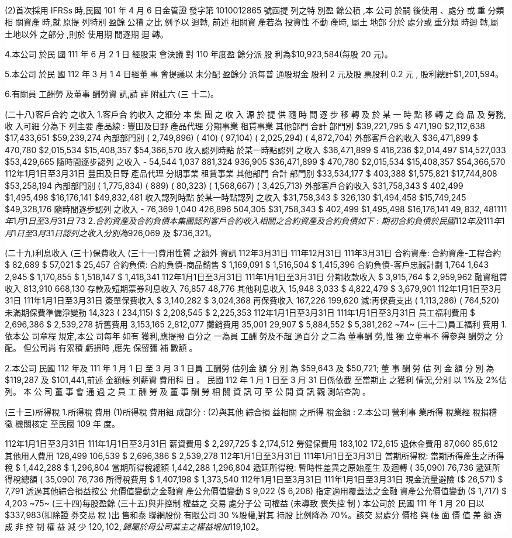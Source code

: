 (2)首次採用 IFRSs 時,民國 101 年 4 月 6 日金管證 發字第 1010012865 號函提 列之特 別盈 餘公積 ,本 公司 於嗣 後使用 、處分 或 重 分類相 關資產 時,就 原提 列特別 盈餘 公積 之比 例予以 迴轉, 前述 相關資 產若為 投資性 不動 產時, 屬土 地部 分於 處分或 重分類 時迴 轉,屬 土地以外 之部分 ,則於 使用期 間逐期 迴 轉。

4.本公司 於民 國 111 年 6 月 2 1 日 經股東 會決議 對 110 年度盈 餘分派 股 利為$10,923,584(每股 20 元)。

5.本公司 於民 國 112 年 3 月 1 4 日經董 事 會提議以 未分配 盈餘分 派每普 通股現金 股利 2 元及股 票股利 0.2 元 , 股利總計$1,201,594。

6.有關員 工酬勞 及董事 酬勞資 訊,請 詳 附註六 (三 十二)。

(二十八)客戶合約 之收入 1.客戶合 約收入 之細分 本 集 團 之 收 入 源 於 提 供 隨 時 間 逐 步 移 轉 及 於 某 一 時 點 移 轉 之 商 品 及 勞務,收 入可細 分為下 列主要 產品線 :
 豐田及日野 產品代理 分期事業 租賃事業 其他部門 合計 部門別 $39,221,795 $ 471,190 $2,112,638 $17,433,651 $59,239,274 內部部門別 ( 2,749,896) ( 410) ( 97,104) ( 2,025,294) ( 4,872,704)
外部客戶合約收入 $36,471,899 $ 470,780 $2,015,534 $15,408,357 $54,366,570 收入認列時點 於某一時點認列 之收入 $36,471,899 $ 416,236 $2,014,497 $14,527,033 $53,429,665 隨時間逐步認列 之收入 - 54,544 1,037 881,324 936,905
$36,471,899 $ 470,780 $2,015,534 $15,408,357 $54,366,570 112年1月1日至3月31日 豐田及日野 產品代理 分期事業 租賃事業 其他部門 合計 部門別 $33,534,177 $ 403,388 $1,575,821 $17,744,808 $53,258,194 內部部門別 ( 1,775,834) ( 889) ( 80,323) ( 1,568,667) ( 3,425,713)
外部客戶合約收入 $31,758,343 $ 402,499 $1,495,498 $16,176,141 $49,832,481 收入認列時點 於某一時點認列 之收入 $31,758,343 $ 326,130 $1,494,458 $15,749,245 $49,328,176 隨時間逐步認列 之收入 - 76,369 1,040 426,896 504,305
$31,758,343 $ 402,499 $1,495,498 $16,176,141 $49,832,481 111年1月1日至3月31日
~73~
2.合約資 產及合 約負債 本集團認 列客戶 合約收 入相關 之合約 資 產及合約 負債如 下 :
期初合約 負債於 民國 112 年 及 111 年 1 月 1 日 至 3 月 31 日 認列之收 入分別為$926,069 及 $736,321。

(二十九)利息收入 (三十)保費收入 (三十一)費用性質 之額外 資訊 112年3月31日 111年12月31日 111年3月31日 合約資產:
 合約資產-工程合約 $ 82,689 $ 57,021 $ 25,457 合約負債:
 合約負債-商品銷售 $ 1,169,091 $ 1,516,504 $ 1,415,396 合約負債-客戶忠誠計劃 1,764 1,643 2,945
$ 1,170,855 $ 1,518,147 $ 1,418,341 112年1月1日至3月31日 111年1月1日至3月31日 分期收款收入 $ 3,915,764 $ 2,959,962 融資租賃收入 813,910 668,130 存款及短期票券利息收入 76,857 48,776 其他利息收入 15,948 3,033
$ 4,822,479 $ 3,679,901 112年1月1日至3月31日 111年1月1日至3月31日 簽單保費收入 $ 3,140,282 $ 3,024,368 再保費收入 167,226 199,620 減:再保費支出 ( 1,113,286) ( 764,520)
 未滿期保費準備淨變動 14,323 ( 234,115)
$ 2,208,545 $ 2,225,353 112年1月1日至3月31日 111年1月1日至3月31日 員工福利費用 $ 2,696,386 $ 2,539,278 折舊費用 3,153,165 2,812,077 攤銷費用 35,001 29,907
$ 5,884,552 $ 5,381,262
~74~
(三十二)員工福利 費用 1.依本公 司章程 規定,本公 司每年 如有 獲利,應提撥 百分之 一為員 工酬 勞及不超 過百分 之二為 董事酬 勞,惟 獨 立董事不 得參與 酬勞之 分配。 但公司尚 有累積 虧損時 ,應先 保留彌 補 數額 。

2.本公司 民國 112 年及 111 年 1 月 1 日 至 3 月 3 1 日員 工酬勞 估列金 額 分 別 為 $59,643 及 $50,721; 董 事 酬 勞 估 列 金 額 分 別 為 $119,287 及 $101,441,前述 金額帳 列薪資 費用科 目 。 民國 112 年 1 月 1 日至 3 月 31 日係依截 至當期止 之獲利 情況,分別 以 1%及 2%估列。 本 公 司 董 事 會 通 過 之 員 工 酬 勞 及 董 事 酬 勞 相 關 資 訊 可 至 公 開 資 訊 觀 測站查詢 。

(三十三)所得稅 1.所得稅 費用
(1)所得稅 費用組 成部分 :
(2)與其他 綜合損 益相關 之所得 稅金額 :
2.本公司 營利事 業所得 稅業經 稅捐稽 徵 機關核定 至民國 109 年 度。

112年1月1日至3月31日 111年1月1日至3月31日 薪資費用 $ 2,297,725 $ 2,174,512 勞健保費用 183,102 172,615 退休金費用 87,060 85,612 其他用人費用 128,499 106,539
$ 2,696,386 $ 2,539,278 112年1月1日至3月31日 111年1月1日至3月31日 當期所得稅:
當期所得產生之所得稅 $ 1,442,288 $ 1,296,804 當期所得稅總額 1,442,288 1,296,804 遞延所得稅:
暫時性差異之原始產生 及迴轉 ( 35,090) 76,736 遞延所得稅總額 ( 35,090) 76,736 所得稅費用 $ 1,407,198 $ 1,373,540 112年1月1日至3月31日 111年1月1日至3月31日 現金流量避險 ($ 26,571) $ 7,791 透過其他綜合損益按公 允價值變動之金融資 產公允價值變動 $ 9,022 ($ 6,206)
指定適用覆蓋法之金融 資產公允價值變動 ($ 1,717) $ 4,203
~75~
(三十四)每股盈餘 (三十五)與非控制 權益之 交易 處分子公 司權益 (未導致 喪失控 制 ) 本公司於 民國 111 年 1 月 20 日以$337,983(扣除證 券交易 稅 )出 售和泰 聯網股份 有限公司 30 %股權,對其 持股 比例降為 70%。該交 易處分 價格 與 帳 面 價 值 差 額 造 成 非 控 制 權 益 減 少 $120,102, 歸 屬 於 母 公 司 業 主 之 權益增加$119,102。
